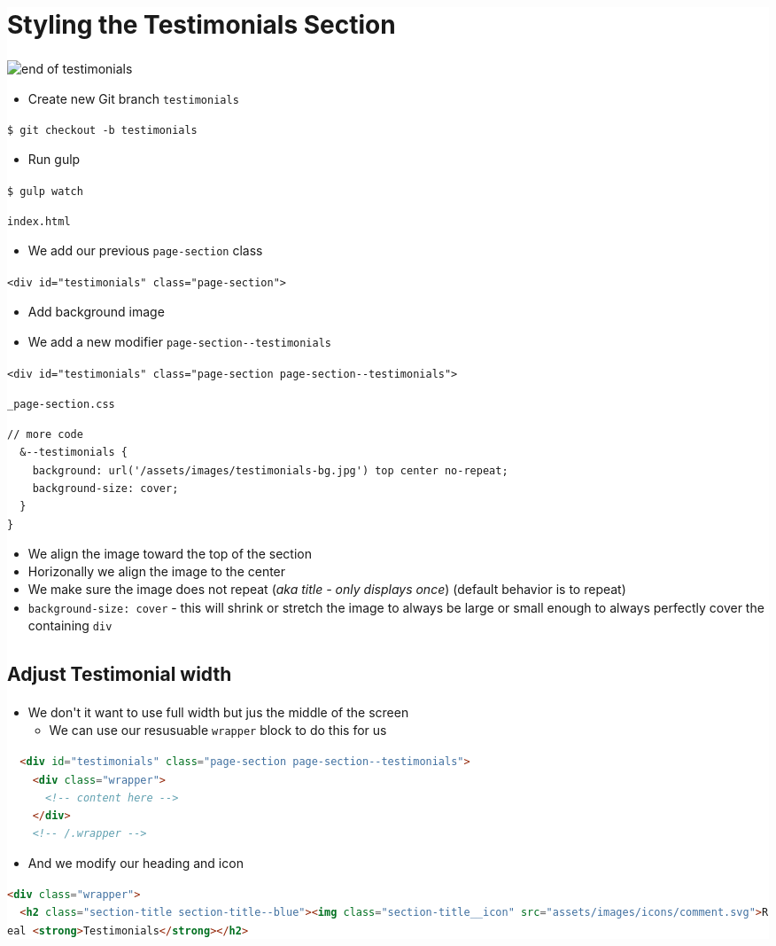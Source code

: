 # Styling the Testimonials Section
![end of testimonials](https://i.imgur.com/Wy6Bywq.png)

* Create new Git branch `testimonials`

`$ git checkout -b testimonials`

* Run gulp

`$ gulp watch`

`index.html`

* We add our previous `page-section` class

`<div id="testimonials" class="page-section">`

* Add background image

* We add a new modifier `page-section--testimonials`

`<div id="testimonials" class="page-section page-section--testimonials">`

`_page-section.css`

```
// more code
  &--testimonials {
    background: url('/assets/images/testimonials-bg.jpg') top center no-repeat;
    background-size: cover;
  }
}
```

* We align the image toward the top of the section
* Horizonally we align the image to the center
* We make sure the image does not repeat (_aka title - only displays once_) (default behavior is to repeat)
* `background-size: cover` - this will shrink or stretch the image to always be large or small enough to always perfectly cover the containing `div`

## Adjust Testimonial width
* We don't it want to use full width but jus the middle of the screen
    - We can use our resusuable `wrapper` block to do this for us

```html
  <div id="testimonials" class="page-section page-section--testimonials">
    <div class="wrapper">
      <!-- content here -->
    </div>
    <!-- /.wrapper -->
```

* And we modify our heading and icon

```html
<div class="wrapper">
  <h2 class="section-title section-title--blue"><img class="section-title__icon" src="assets/images/icons/comment.svg">Real <strong>Testimonials</strong></h2>
```
